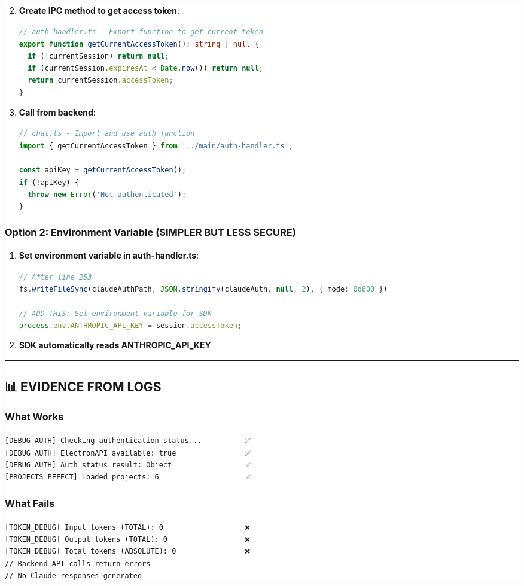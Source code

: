 2. **Create IPC method to get access token**:
   ```typescript
   // auth-handler.ts - Export function to get current token
   export function getCurrentAccessToken(): string | null {
     if (!currentSession) return null;
     if (currentSession.expiresAt < Date.now()) return null;
     return currentSession.accessToken;
   }
   ```

3. **Call from backend**:
   ```typescript
   // chat.ts - Import and use auth function
   import { getCurrentAccessToken } from '../main/auth-handler.ts';

   const apiKey = getCurrentAccessToken();
   if (!apiKey) {
     throw new Error('Not authenticated');
   }
   ```

### Option 2: Environment Variable (SIMPLER BUT LESS SECURE)

1. **Set environment variable in auth-handler.ts**:
   ```typescript
   // After line 253
   fs.writeFileSync(claudeAuthPath, JSON.stringify(claudeAuth, null, 2), { mode: 0o600 })

   // ADD THIS: Set environment variable for SDK
   process.env.ANTHROPIC_API_KEY = session.accessToken;
   ```

2. **SDK automatically reads ANTHROPIC_API_KEY**

---

## 📊 EVIDENCE FROM LOGS

### What Works
```
[DEBUG AUTH] Checking authentication status...          ✅
[DEBUG AUTH] ElectronAPI available: true                ✅
[DEBUG AUTH] Auth status result: Object                 ✅
[PROJECTS_EFFECT] Loaded projects: 6                    ✅
```

### What Fails
```
[TOKEN_DEBUG] Input tokens (TOTAL): 0                   ❌
[TOKEN_DEBUG] Output tokens (TOTAL): 0                  ❌
[TOKEN_DEBUG] Total tokens (ABSOLUTE): 0                ❌
// Backend API calls return errors
// No Claude responses generated
```
